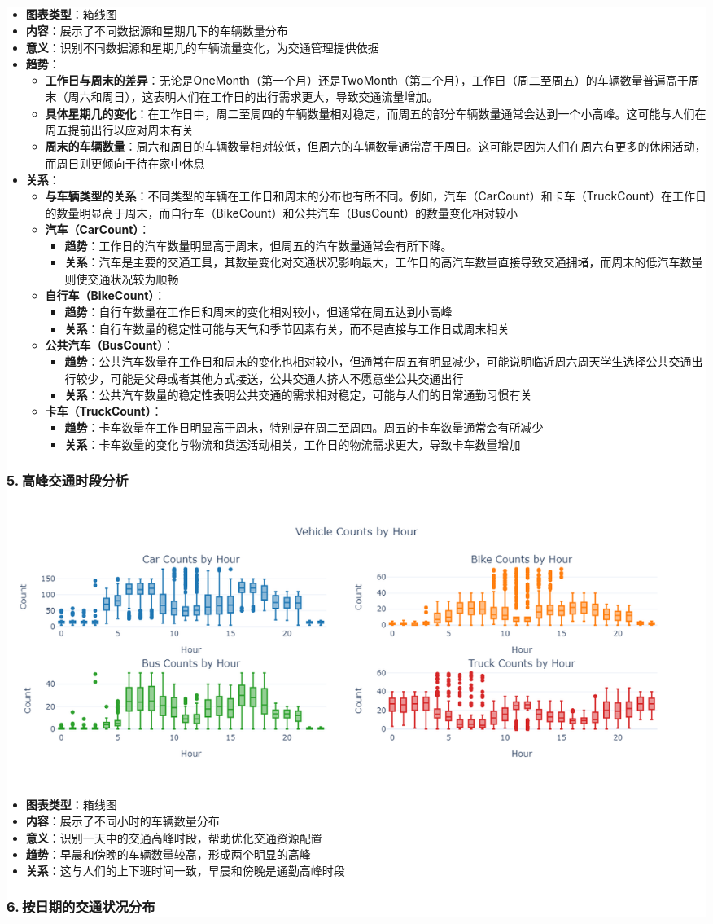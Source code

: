 - **图表类型**：箱线图
- **内容**：展示了不同数据源和星期几下的车辆数量分布
- **意义**：识别不同数据源和星期几的车辆流量变化，为交通管理提供依据
- **趋势**：
  - **工作日与周末的差异**：无论是OneMonth（第一个月）还是TwoMonth（第二个月），工作日（周二至周五）的车辆数量普遍高于周末（周六和周日），这表明人们在工作日的出行需求更大，导致交通流量增加。
  - **具体星期几的变化**：在工作日中，周二至周四的车辆数量相对稳定，而周五的部分车辆数量通常会达到一个小高峰。这可能与人们在周五提前出行以应对周末有关
  - **周末的车辆数量**：周六和周日的车辆数量相对较低，但周六的车辆数量通常高于周日。这可能是因为人们在周六有更多的休闲活动，而周日则更倾向于待在家中休息
- **关系**：
  - **与车辆类型的关系**：不同类型的车辆在工作日和周末的分布也有所不同。例如，汽车（CarCount）和卡车（TruckCount）在工作日的数量明显高于周末，而自行车（BikeCount）和公共汽车（BusCount）的数量变化相对较小
  - **汽车（CarCount）**：
    - **趋势**：工作日的汽车数量明显高于周末，但周五的汽车数量通常会有所下降。
    - **关系**：汽车是主要的交通工具，其数量变化对交通状况影响最大，工作日的高汽车数量直接导致交通拥堵，而周末的低汽车数量则使交通状况较为顺畅
  - **自行车（BikeCount）**：
    - **趋势**：自行车数量在工作日和周末的变化相对较小，但通常在周五达到小高峰
    - **关系**：自行车数量的稳定性可能与天气和季节因素有关，而不是直接与工作日或周末相关
  - **公共汽车（BusCount）**：
    - **趋势**：公共汽车数量在工作日和周末的变化也相对较小，但通常在周五有明显减少，可能说明临近周六周天学生选择公共交通出行较少，可能是父母或者其他方式接送，公共交通人挤人不愿意坐公共交通出行
    - **关系**：公共汽车数量的稳定性表明公共交通的需求相对稳定，可能与人们的日常通勤习惯有关
  - **卡车（TruckCount）**：
    - **趋势**：卡车数量在工作日明显高于周末，特别是在周二至周四。周五的卡车数量通常会有所减少
    - **关系**：卡车数量的变化与物流和货运活动相关，工作日的物流需求更大，导致卡车数量增加

### 5. 高峰交通时段分析

![13](交通数据分析代码详解(自编).assets/13-1743558460090-12.png)

- **图表类型**：箱线图
- **内容**：展示了不同小时的车辆数量分布
- **意义**：识别一天中的交通高峰时段，帮助优化交通资源配置
- **趋势**：早晨和傍晚的车辆数量较高，形成两个明显的高峰
- **关系**：这与人们的上下班时间一致，早晨和傍晚是通勤高峰时段

### 6. 按日期的交通状况分布
